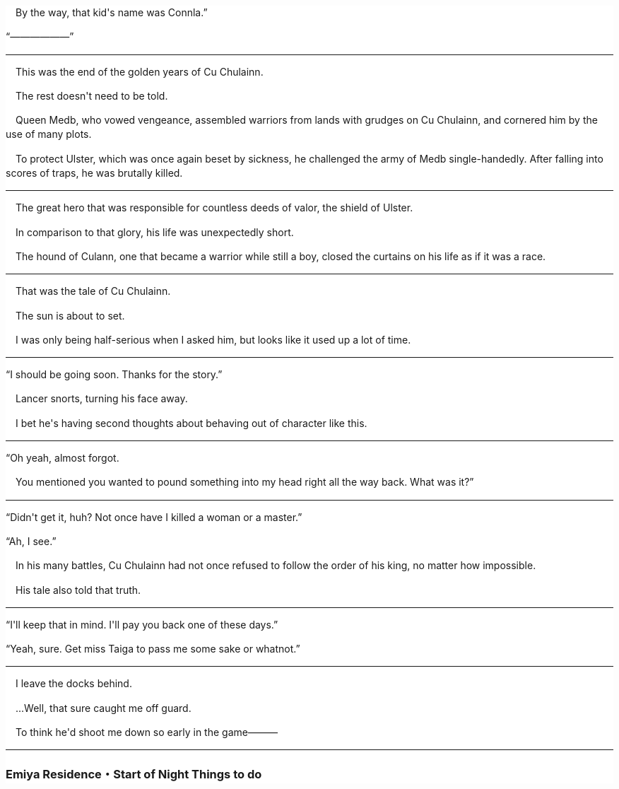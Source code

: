 　By the way, that kid's name was Connla.”  
  
“――――――”  
  
---  
  
　This was the end of the golden years of Cu Chulainn.  
  
　The rest doesn't need to be told.  
  
　Queen Medb, who vowed vengeance, assembled warriors from lands with grudges on Cu Chulainn, and cornered him by the use of many plots.  
  
　To protect Ulster, which was once again beset by sickness, he challenged the army of Medb single-handedly. After falling into scores of traps, he was brutally killed.  
  
---  
　The great hero that was responsible for countless deeds of valor, the shield of Ulster.  
  
　In comparison to that glory, his life was unexpectedly short.  
  
　The hound of Culann, one that became a warrior while still a boy, closed the curtains on his life as if it was a race.  
  
---  
  
　That was the tale of Cu Chulainn.  
  
　The sun is about to set.  
  
　I was only being half-serious when I asked him, but looks like it used up a lot of time.  
  
---  
  
“I should be going soon. Thanks for the story.”  
  
　Lancer snorts, turning his face away.  
  
　I bet he's having second thoughts about behaving out of character like this.  
  
---  
  
“Oh yeah, almost forgot.  
  
　You mentioned you wanted to pound something into my head right all the way back. What was it?”  
  
---  
  
“Didn't get it, huh? Not once have I killed a woman or a master.”  
  
“Ah, I see.”  
  
　In his many battles, Cu Chulainn had not once refused to follow the order of his king, no matter how impossible.  
  
　His tale also told that truth.  
  
---  
  
“I'll keep that in mind. I'll pay you back one of these days.”  
  
“Yeah, sure. Get miss Taiga to pass me some sake or whatnot.”  
  
---  
  
　I leave the docks behind.  
  
　...Well, that sure caught me off guard.  
  
　To think he'd shoot me down so early in the game―――  
  
---  
  
  
  
### Emiya Residence・Start of Night Things to do  
  
  
  